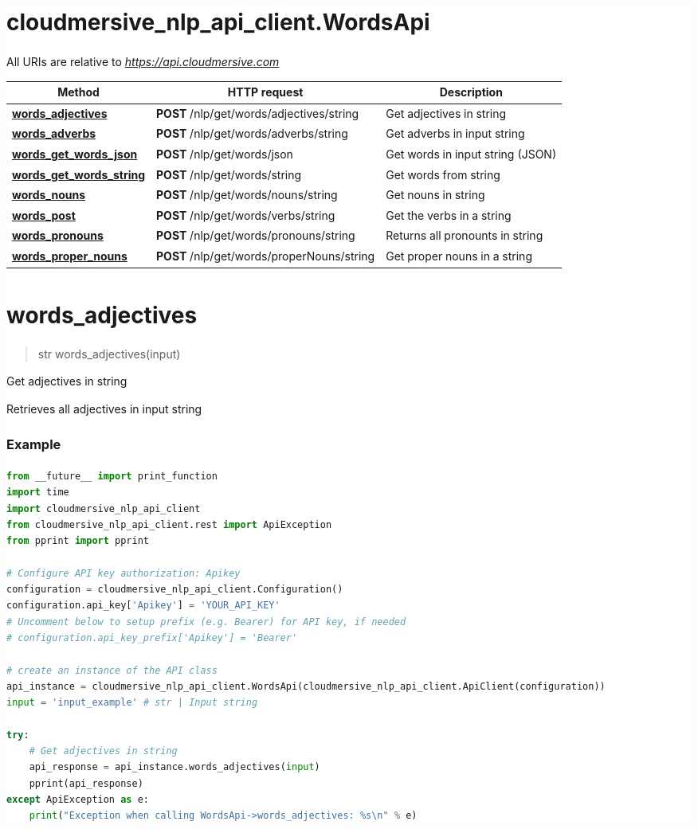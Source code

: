 # cloudmersive_nlp_api_client.WordsApi

All URIs are relative to *https://api.cloudmersive.com*

Method | HTTP request | Description
------------- | ------------- | -------------
[**words_adjectives**](WordsApi.md#words_adjectives) | **POST** /nlp/get/words/adjectives/string | Get adjectives in string
[**words_adverbs**](WordsApi.md#words_adverbs) | **POST** /nlp/get/words/adverbs/string | Get adverbs in input string
[**words_get_words_json**](WordsApi.md#words_get_words_json) | **POST** /nlp/get/words/json | Get words in input string (JSON)
[**words_get_words_string**](WordsApi.md#words_get_words_string) | **POST** /nlp/get/words/string | Get words from string
[**words_nouns**](WordsApi.md#words_nouns) | **POST** /nlp/get/words/nouns/string | Get nouns in string
[**words_post**](WordsApi.md#words_post) | **POST** /nlp/get/words/verbs/string | Get the verbs in a string
[**words_pronouns**](WordsApi.md#words_pronouns) | **POST** /nlp/get/words/pronouns/string | Returns all pronounts in string
[**words_proper_nouns**](WordsApi.md#words_proper_nouns) | **POST** /nlp/get/words/properNouns/string | Get proper nouns in a string


# **words_adjectives**
> str words_adjectives(input)

Get adjectives in string

Retrieves all adjectives in input string

### Example
```python
from __future__ import print_function
import time
import cloudmersive_nlp_api_client
from cloudmersive_nlp_api_client.rest import ApiException
from pprint import pprint

# Configure API key authorization: Apikey
configuration = cloudmersive_nlp_api_client.Configuration()
configuration.api_key['Apikey'] = 'YOUR_API_KEY'
# Uncomment below to setup prefix (e.g. Bearer) for API key, if needed
# configuration.api_key_prefix['Apikey'] = 'Bearer'

# create an instance of the API class
api_instance = cloudmersive_nlp_api_client.WordsApi(cloudmersive_nlp_api_client.ApiClient(configuration))
input = 'input_example' # str | Input string

try:
    # Get adjectives in string
    api_response = api_instance.words_adjectives(input)
    pprint(api_response)
except ApiException as e:
    print("Exception when calling WordsApi->words_adjectives: %s\n" % e)
```
